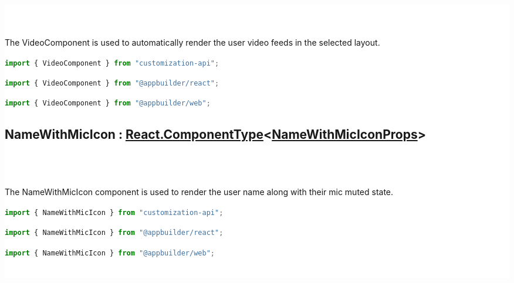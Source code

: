 <br/>

<image caption="Video Component" darkImageSrc="customization-api/api/sub-components-library/videoComponent.png" />

The VideoComponent is used to automatically render the user video feeds in the selected layout.

<tabs lazy>

```jsx
import { VideoComponent } from "customization-api";
```

```jsx
import { VideoComponent } from "@appbuilder/react";
```

```jsx
import { VideoComponent } from "@appbuilder/web";
```

</tabs>

</method>



<method>

<subtitle>

## NameWithMicIcon : [React.ComponentType](https://github.com/DefinitelyTyped/DefinitelyTyped/blob/207516039691b23e567fa585c9d1aa3970ec3404/types/react/v16/index.d.ts#L78)<[NameWithMicIconProps](#namewithmiciconprops)\>

</subtitle>

<br/>

<image caption="Name with nic icon" darkImageSrc="customization-api/api/sub-components-library/namemic.png" />

The NameWithMicIcon component is used to render the user name along with their mic muted state.

<tabs lazy>

```jsx
import { NameWithMicIcon } from "customization-api";
```

```jsx
import { NameWithMicIcon } from "@appbuilder/react";
```

```jsx
import { NameWithMicIcon } from "@appbuilder/web";
```

</tabs>

<br/>
